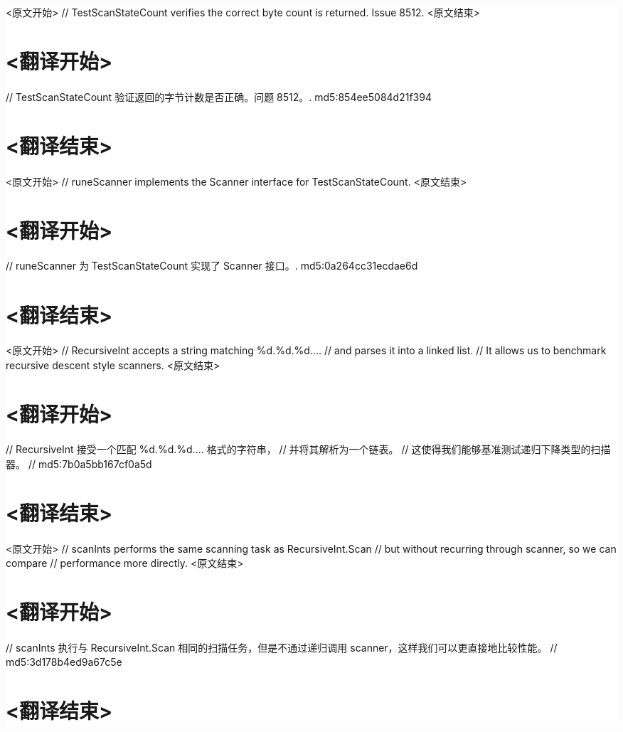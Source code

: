 
<原文开始>
// TestScanStateCount verifies the correct byte count is returned. Issue 8512.
<原文结束>

# <翻译开始>
// TestScanStateCount 验证返回的字节计数是否正确。问题 8512。. md5:854ee5084d21f394
# <翻译结束>


<原文开始>
// runeScanner implements the Scanner interface for TestScanStateCount.
<原文结束>

# <翻译开始>
// runeScanner 为 TestScanStateCount 实现了 Scanner 接口。. md5:0a264cc31ecdae6d
# <翻译结束>


<原文开始>
// RecursiveInt accepts a string matching %d.%d.%d....
// and parses it into a linked list.
// It allows us to benchmark recursive descent style scanners.
<原文结束>

# <翻译开始>
// RecursiveInt 接受一个匹配 %d.%d.%d.... 格式的字符串，
// 并将其解析为一个链表。
// 这使得我们能够基准测试递归下降类型的扫描器。
// md5:7b0a5bb167cf0a5d
# <翻译结束>


<原文开始>
// scanInts performs the same scanning task as RecursiveInt.Scan
// but without recurring through scanner, so we can compare
// performance more directly.
<原文结束>

# <翻译开始>
// scanInts 执行与 RecursiveInt.Scan 相同的扫描任务，但是不通过递归调用 scanner，这样我们可以更直接地比较性能。
// md5:3d178b4ed9a67c5e
# <翻译结束>
